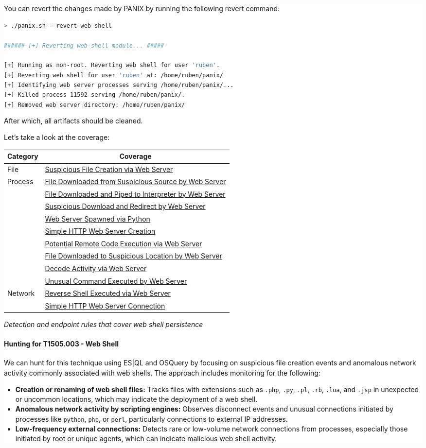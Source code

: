 You can revert the changes made by PANIX by running the following revert command:

```bash
> ./panix.sh --revert web-shell

###### [+] Reverting web-shell module... #####

[+] Running as non-root. Reverting web shell for user 'ruben'.
[+] Reverting web shell for user 'ruben' at: /home/ruben/panix/
[+] Identifying web server processes serving /home/ruben/panix/...
[+] Killed process 11592 serving /home/ruben/panix/.
[+] Removed web server directory: /home/ruben/panix/
```

After which, all artifacts should be cleaned.

Let’s take a look at the coverage:

| Category | Coverage                                               |
|----------|--------------------------------------------------------|
| File     | [Suspicious File Creation via Web Server](https://github.com/elastic/protections-artifacts/blob/195c9611ddb90db599d7ffc1a9b0e8c45688007d/behavior/rules/linux/persistence_suspicious_file_creation_via_web_server.toml)                |
| Process  | [File Downloaded from Suspicious Source by Web Server](https://github.com/elastic/protections-artifacts/blob/065efe897b511e9df5116f9f96b6cbabb68bf1e4/behavior/rules/linux/persistence_file_downloaded_from_suspicious_source_by_web_server.toml)   |
|          | [File Downloaded and Piped to Interpreter by Web Server](https://github.com/elastic/protections-artifacts/blob/065efe897b511e9df5116f9f96b6cbabb68bf1e4/behavior/rules/linux/persistence_file_downloaded_and_piped_to_interpreter_by_web_server.toml) |
|          | [Suspicious Download and Redirect by Web Server](https://github.com/elastic/protections-artifacts/blob/065efe897b511e9df5116f9f96b6cbabb68bf1e4/behavior/rules/linux/persistence_suspicious_download_and_redirect_by_web_server.toml)         |
|          | [Web Server Spawned via Python](https://github.com/elastic/detection-rules/blob/2ff2965cb96be49e316a2e928c74afd16e1b3554/rules/linux/execution_python_webserver_spawned.toml)                          |
|          | [Simple HTTP Web Server Creation](https://github.com/elastic/detection-rules/blob/ac541f0b18697e053b3b56544052955d29b440c0/rules/linux/persistence_simple_web_server_creation.toml)                        |
|          | [Potential Remote Code Execution via Web Server](https://github.com/elastic/detection-rules/blob/2ff2965cb96be49e316a2e928c74afd16e1b3554/rules/linux/persistence_linux_shell_activity_via_web_server.toml)         |
|          | [File Downloaded to Suspicious Location by Web Server](https://github.com/elastic/protections-artifacts/blob/195c9611ddb90db599d7ffc1a9b0e8c45688007d/behavior/rules/linux/persistence_file_downloaded_to_suspicious_location_by_web_server.toml)   |
|          | [Decode Activity via Web Server](https://github.com/elastic/protections-artifacts/blob/195c9611ddb90db599d7ffc1a9b0e8c45688007d/behavior/rules/linux/persistence_decode_activity_via_web_server.toml)                         |
|          | [Unusual Command Executed by Web Server](https://github.com/elastic/protections-artifacts/blob/195c9611ddb90db599d7ffc1a9b0e8c45688007d/behavior/rules/linux/persistence_unusual_command_executed_by_web_server.toml)                 |
| Network  | [Reverse Shell Executed via Web Server](https://github.com/elastic/protections-artifacts/blob/065efe897b511e9df5116f9f96b6cbabb68bf1e4/behavior/rules/linux/persistence_reverse_shell_executed_via_web_server.toml)                  |
|          | [Simple HTTP Web Server Connection](https://github.com/elastic/detection-rules/blob/ac541f0b18697e053b3b56544052955d29b440c0/rules/linux/persistence_simple_web_server_connection_accepted.toml) |
*Detection and endpoint rules that cover web shell persistence*

#### Hunting for T1505.003 - Web Shell

We can hunt for this technique using ES|QL and OSQuery by focusing on suspicious file creation events and anomalous network activity commonly associated with web shells. The approach includes monitoring for the following:

* **Creation or renaming of web shell files:** Tracks files with extensions such as `.php`, `.py`, `.pl`, `.rb`, `.lua`, and `.jsp` in unexpected or uncommon locations, which may indicate the deployment of a web shell.
* **Anomalous network activity by scripting engines:** Observes disconnect events and unusual connections initiated by processes like `python`, `php`, or `perl`, particularly connections to external IP addresses.
* **Low-frequency external connections:** Detects rare or low-volume network connections from processes, especially those initiated by root or unique agents, which can indicate malicious web shell activity.
